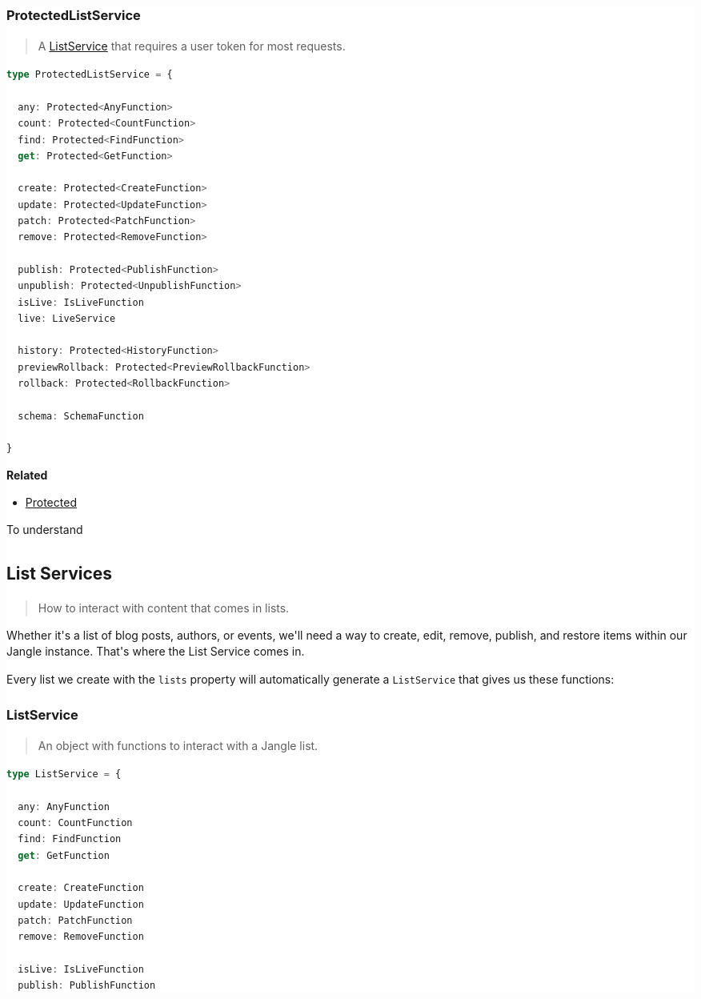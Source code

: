 
### ProtectedListService
> A [ListService](#listservice) that requires a user token for most requests.

```ts
type ProtectedListService = {

  any: Protected<AnyFunction>
  count: Protected<CountFunction>
  find: Protected<FindFunction>
  get: Protected<GetFunction>

  create: Protected<CreateFunction>
  update: Protected<UpdateFunction>
  patch: Protected<PatchFunction>
  remove: Protected<RemoveFunction>

  publish: Protected<PublishFunction>
  unpublish: Protected<UnpublishFunction>
  isLive: IsLiveFunction
  live: LiveService

  history: Protected<HistoryFunction>
  previewRollback: Protected<PreviewRollbackFunction>
  rollback: Protected<RollbackFunction>

  schema: SchemaFunction

}
```

__Related__

- [Protected](#protected)

To understand



## List Services
> How to interact with content that comes in lists.

Whether it's a list of blog posts, authors, or events, we'll need a way to create, edit, remove, publish, and restore items within our Jangle instance. That's where the List Service comes in.

Every list we create with the `lists` property will automatically generate a `ListService` that gives us these functions:


### ListService
> An object with functions to interact with a Jangle list.

```ts
type ListService = {

  any: AnyFunction
  count: CountFunction
  find: FindFunction
  get: GetFunction

  create: CreateFunction
  update: UpdateFunction
  patch: PatchFunction
  remove: RemoveFunction

  isLive: IsLiveFunction
  publish: PublishFunction
```